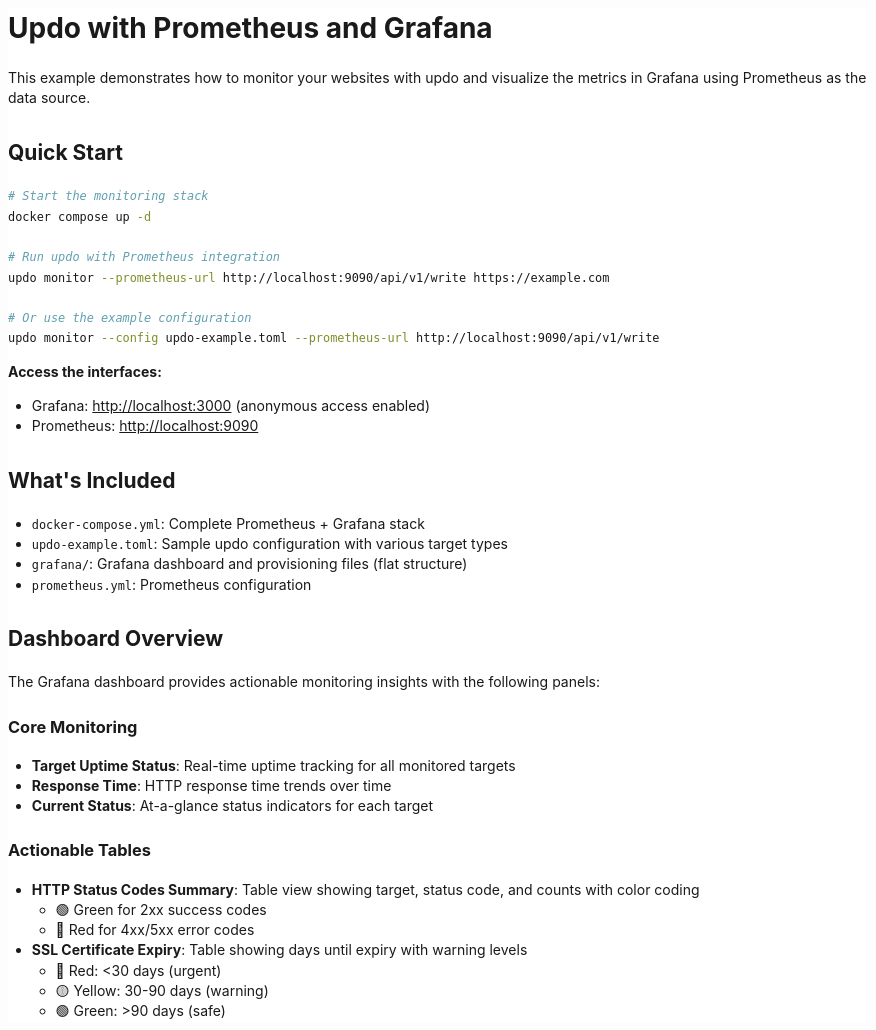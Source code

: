 # Updo with Prometheus and Grafana

This example demonstrates how to monitor your websites with updo and visualize the metrics in Grafana using Prometheus as the data source.

## Quick Start

```bash
# Start the monitoring stack
docker compose up -d

# Run updo with Prometheus integration
updo monitor --prometheus-url http://localhost:9090/api/v1/write https://example.com

# Or use the example configuration
updo monitor --config updo-example.toml --prometheus-url http://localhost:9090/api/v1/write
```

**Access the interfaces:**

- Grafana: <http://localhost:3000> (anonymous access enabled)
- Prometheus: <http://localhost:9090>

## What's Included

- `docker-compose.yml`: Complete Prometheus + Grafana stack
- `updo-example.toml`: Sample updo configuration with various target types
- `grafana/`: Grafana dashboard and provisioning files (flat structure)
- `prometheus.yml`: Prometheus configuration

## Dashboard Overview

The Grafana dashboard provides actionable monitoring insights with the following panels:

### Core Monitoring

- **Target Uptime Status**: Real-time uptime tracking for all monitored targets
- **Response Time**: HTTP response time trends over time  
- **Current Status**: At-a-glance status indicators for each target

### Actionable Tables

- **HTTP Status Codes Summary**: Table view showing target, status code, and counts with color coding
  - 🟢 Green for 2xx success codes
  - 🔴 Red for 4xx/5xx error codes
- **SSL Certificate Expiry**: Table showing days until expiry with warning levels
  - 🔴 Red: <30 days (urgent)
  - 🟡 Yellow: 30-90 days (warning)
  - 🟢 Green: >90 days (safe)
